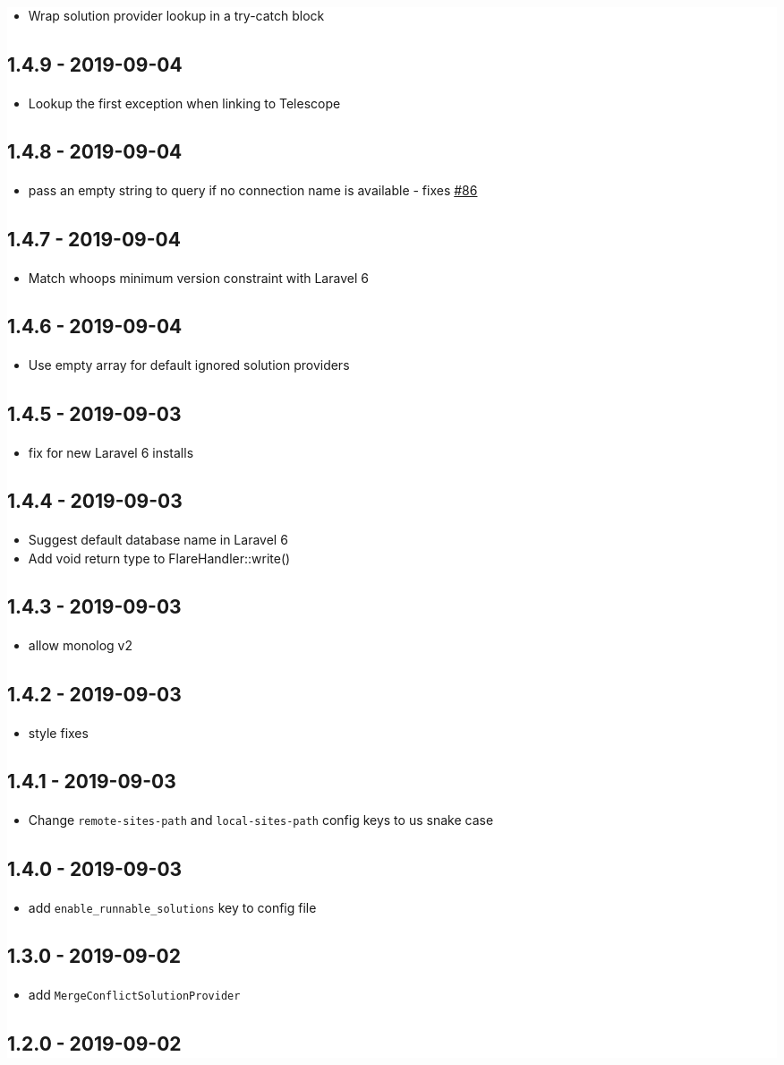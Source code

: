 -   Wrap solution provider lookup in a try-catch block

## 1.4.9 - 2019-09-04

-   Lookup the first exception when linking to Telescope

## 1.4.8 - 2019-09-04

-   pass an empty string to query if no connection name is available - fixes [#86](https://github.com/facade/ignition/issues/86)

## 1.4.7 - 2019-09-04

-   Match whoops minimum version constraint with Laravel 6

## 1.4.6 - 2019-09-04

-   Use empty array for default ignored solution providers

## 1.4.5 - 2019-09-03

-   fix for new Laravel 6 installs

## 1.4.4 - 2019-09-03

-   Suggest default database name in Laravel 6
-   Add void return type to FlareHandler::write()

## 1.4.3 - 2019-09-03

-   allow monolog v2

## 1.4.2 - 2019-09-03

-   style fixes

## 1.4.1 - 2019-09-03

-   Change `remote-sites-path` and `local-sites-path` config keys to us snake case

## 1.4.0 - 2019-09-03

-   add `enable_runnable_solutions` key to config file

## 1.3.0 - 2019-09-02

-   add `MergeConflictSolutionProvider`

## 1.2.0 - 2019-09-02

